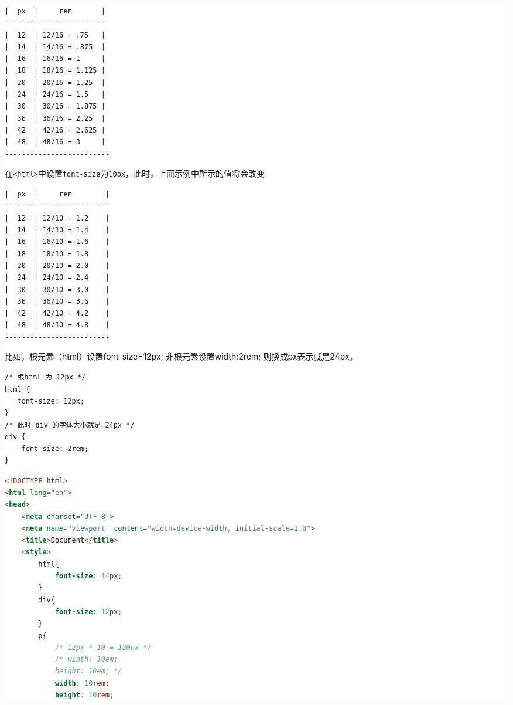 ```
|  px  |     rem       |
------------------------
|  12  | 12/16 = .75   |
|  14  | 14/16 = .875  |
|  16  | 16/16 = 1     |
|  18  | 18/16 = 1.125 |
|  20  | 20/16 = 1.25  |
|  24  | 24/16 = 1.5   |
|  30  | 30/16 = 1.875 |
|  36  | 36/16 = 2.25  |
|  42  | 42/16 = 2.625 |
|  48  | 48/16 = 3     |
-------------------------   
```

在`<html>`中设置`font-size`为`10px`，此时，上面示例中所示的值将会改变

```
|  px  |     rem        |
-------------------------
|  12  | 12/10 = 1.2    |
|  14  | 14/10 = 1.4    |
|  16  | 16/10 = 1.6    |
|  18  | 18/10 = 1.8    |
|  20  | 20/10 = 2.0    |
|  24  | 24/10 = 2.4    |
|  30  | 30/10 = 3.0    |
|  36  | 36/10 = 3.6    |
|  42  | 42/10 = 4.2    |
|  48  | 48/10 = 4.8    |
-------------------------        
```

比如，根元素（html）设置font-size=12px; 非根元素设置width:2rem; 则换成px表示就是24px。

```
/* 根html 为 12px */
html {
   font-size: 12px;
}
/* 此时 div 的字体大小就是 24px */       
div {
    font-size: 2rem;
}
```

```html
<!DOCTYPE html>
<html lang="en">
<head>
    <meta charset="UTF-8">
    <meta name="viewport" content="width=device-width, initial-scale=1.0">
    <title>Document</title>
    <style>
        html{
            font-size: 14px;
        }
        div{
            font-size: 12px;
        }
        p{
            /* 12px * 10 = 120px */
            /* width: 10em;
            height: 10em; */
            width: 10rem;
            height: 10rem;
```